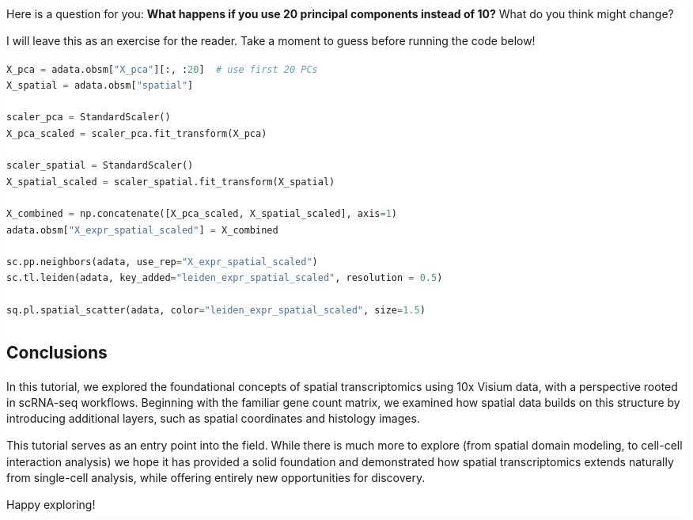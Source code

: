 Here is a question for you: **What happens if you use 20 principal components instead of 10?**  What do you think might change?

I will leave this as an exercise for the reader. Take a moment to guess before running the code below!


```python
X_pca = adata.obsm["X_pca"][:, :20]  # use first 20 PCs
X_spatial = adata.obsm["spatial"]

scaler_pca = StandardScaler()
X_pca_scaled = scaler_pca.fit_transform(X_pca)

scaler_spatial = StandardScaler()
X_spatial_scaled = scaler_spatial.fit_transform(X_spatial)

X_combined = np.concatenate([X_pca_scaled, X_spatial_scaled], axis=1)
adata.obsm["X_expr_spatial_scaled"] = X_combined

sc.pp.neighbors(adata, use_rep="X_expr_spatial_scaled")
sc.tl.leiden(adata, key_added="leiden_expr_spatial_scaled", resolution = 0.5)

sq.pl.spatial_scatter(adata, color="leiden_expr_spatial_scaled", size=1.5)
```

## Conclusions

In this tutorial, we explored the foundational concepts of spatial transcriptomics using 10x Visium data, with a perspective rooted in scRNA-seq workflows. Beginning with the familiar gene count matrix, we examined how spatial data builds on this structure by introducing additional layers, such as spatial coordinates and histology images.

This tutorial serves as an entry point into the field. While there is much more to explore (from spatial domain modeling, to cell-cell interaction analysis) we hope it has provided a solid foundation and demonstrated how spatial transcriptomics extends naturally from single-cell analysis, while offering entirely new opportunities for discovery.

Happy exploring!


